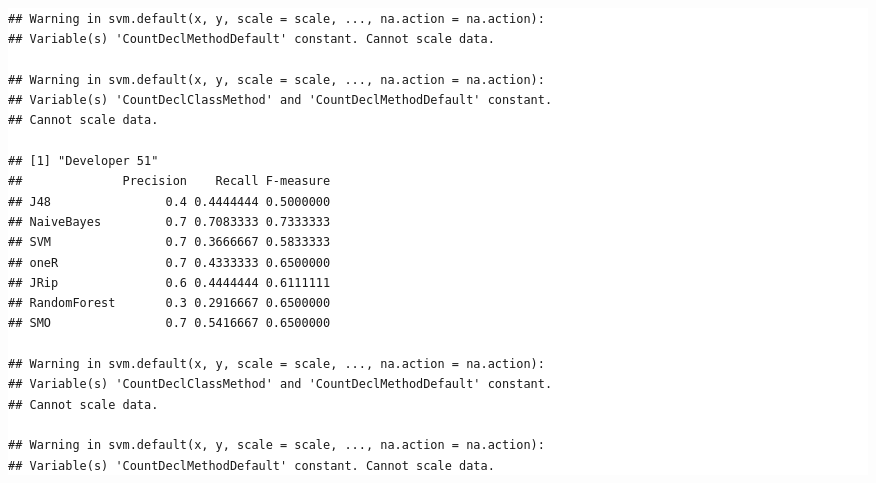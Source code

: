     ## Warning in svm.default(x, y, scale = scale, ..., na.action = na.action):
    ## Variable(s) 'CountDeclMethodDefault' constant. Cannot scale data.

    ## Warning in svm.default(x, y, scale = scale, ..., na.action = na.action):
    ## Variable(s) 'CountDeclClassMethod' and 'CountDeclMethodDefault' constant.
    ## Cannot scale data.

    ## [1] "Developer 51"
    ##              Precision    Recall F-measure
    ## J48                0.4 0.4444444 0.5000000
    ## NaiveBayes         0.7 0.7083333 0.7333333
    ## SVM                0.7 0.3666667 0.5833333
    ## oneR               0.7 0.4333333 0.6500000
    ## JRip               0.6 0.4444444 0.6111111
    ## RandomForest       0.3 0.2916667 0.6500000
    ## SMO                0.7 0.5416667 0.6500000

    ## Warning in svm.default(x, y, scale = scale, ..., na.action = na.action):
    ## Variable(s) 'CountDeclClassMethod' and 'CountDeclMethodDefault' constant.
    ## Cannot scale data.

    ## Warning in svm.default(x, y, scale = scale, ..., na.action = na.action):
    ## Variable(s) 'CountDeclMethodDefault' constant. Cannot scale data.
    